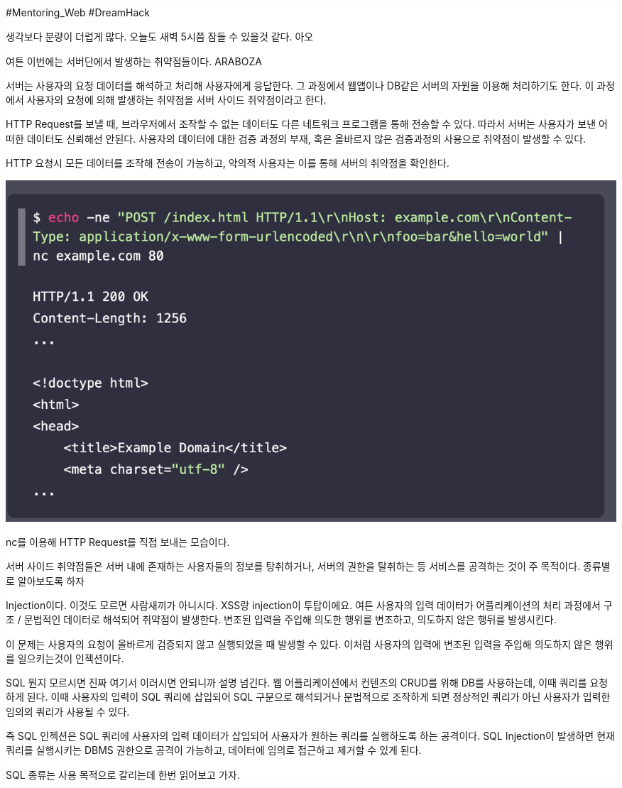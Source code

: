 #Mentoring_Web #DreamHack

생각보다 분량이 더럽게 많다. 오늘도 새벽 5시쯤 잠들 수 있을것 같다. 아오

여튼 이번에는 서버단에서 발생하는 취약점들이다. ARABOZA

서버는 사용자의 요청 데이터를 해석하고 처리해 사용자에게 응답한다. 그 과정에서 웹앱이나 DB같은 서버의 자원을 이용해 처리하기도 한다. 이 과정에서 사용자의 요청에 의해 발생하는 취약점을 서버 사이드 취약점이라고 한다.

HTTP Request를 보낼 때, 브라우저에서 조작할 수 없는 데이터도 다른 네트워크 프로그램을 통해 전송할 수 있다. 따라서 서버는 사용자가 보낸 어떠한 데이터도 신뢰해선 안된다. 사용자의 데이터에 대한 검증 과정의 부재, 혹은 올바르지 않은 검증과정의 사용으로 취약점이 발생할 수 있다.

HTTP 요청시 모든 데이터를 조작해 전송이 가능하고, 악의적 사용자는 이를 통해 서버의 취약점을 확인한다.

![](img/13-1.png)

nc를 이용해 HTTP Request를 직접 보내는 모습이다.

서버 사이드 취약점들은 서버 내에 존재하는 사용자들의 정보를 탕취하거나, 서버의 권한을 탈취하는 등 서비스를 공격하는 것이 주 목적이다. 종류별로 알아보도록 하자

Injection이다. 이것도 모르면 사람새끼가 아니시다. XSS랑 injection이 투탑이에요. 여튼 사용자의 입력 데이터가 어플리케이션의 처리 과정에서 구조 / 문법적인 데이터로 해석되어 취약점이 발생한다. 변조된 입력을 주입해 의도한 행위를 변조하고, 의도하지 않은 행뒤를 발생시킨다.

이 문제는 사용자의 요청이 올바르게 검증되지 않고 실행되었을 때 발생할 수 있다. 이처럼 사용자의 입력에 변조된 입력을 주입해 의도하지 않은 행위를 일으키는것이 인젝션이다.

SQL 뭔지 모르시면 진짜 여기서 이러시면 안되니까 설명 넘긴다. 웹 어플리케이션에서 컨텐츠의 CRUD를 위해 DB를 사용하는데, 이때 쿼리를 요청하게 된다. 이때 사용자의 입력이 SQL 쿼리에 삽입되어 SQL 구문으로 해석되거나 문법적으로 조작하게 되면 정상적인 쿼리가 아닌 사용자가 입력한 임의의 쿼리가 사용될 수 있다.

즉 SQL 인젝션은 SQL 쿼리에 사용자의 입력 데이터가 삽입되어 사용자가 원하는 쿼리를 실행하도록 하는 공격이다. SQL Injection이 발생하면 현재 쿼리를 실행시키는 DBMS 권한으로 공격이 가능하고, 데이터에 임의로 접근하고 제거할 수 있게 된다.

SQL 종류는 사용 목적으로 갈리는데 한번 읽어보고 가자.
	